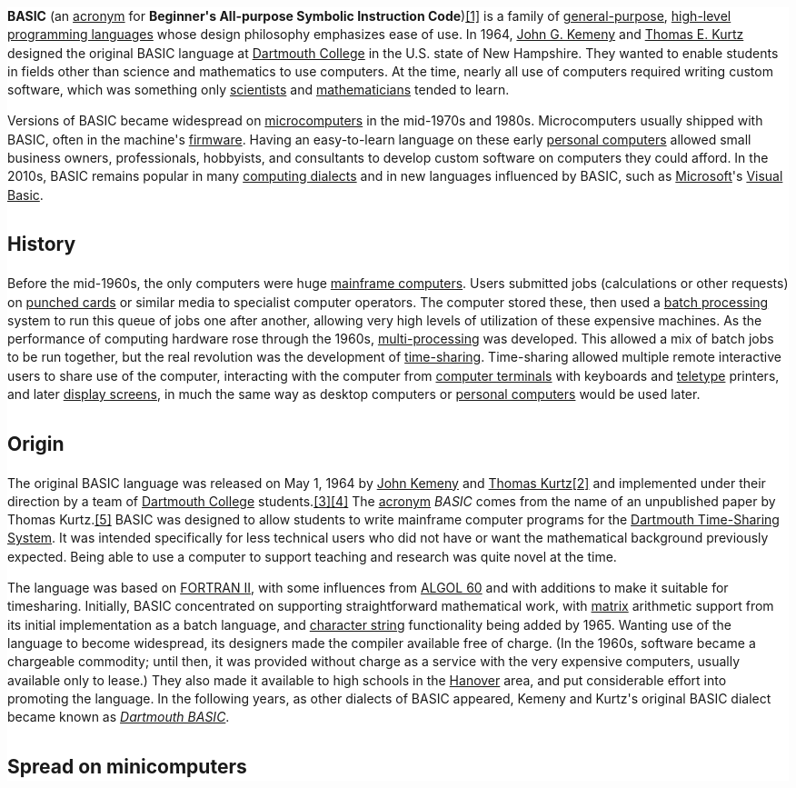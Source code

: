 **BASIC** (an [acronym][0] for **Beginner's All-purpose Symbolic Instruction Code**)[\[1\]][1] is a family of [general-purpose][2], [high-level programming languages][3] whose design philosophy emphasizes ease of use. In 1964, [John G. Kemeny][4] and [Thomas E. Kurtz][5] designed the original BASIC language at [Dartmouth College][6] in the U.S. state of New Hampshire. They wanted to enable students in fields other than science and mathematics to use computers. At the time, nearly all use of computers required writing custom software, which was something only [scientists][7] and [mathematicians][8] tended to learn.

Versions of BASIC became widespread on [microcomputers][9] in the mid-1970s and 1980s. Microcomputers usually shipped with BASIC, often in the machine's [firmware][10]. Having an easy-to-learn language on these early [personal computers][11] allowed small business owners, professionals, hobbyists, and consultants to develop custom software on computers they could afford. In the 2010s, BASIC remains popular in many [computing dialects][12] and in new languages influenced by BASIC, such as [Microsoft][13]'s [Visual Basic][14].

## History

Before the mid-1960s, the only computers were huge [mainframe computers][15]. Users submitted jobs (calculations or other requests) on [punched cards][16] or similar media to specialist computer operators. The computer stored these, then used a [batch processing][17] system to run this queue of jobs one after another, allowing very high levels of utilization of these expensive machines. As the performance of computing hardware rose through the 1960s, [multi-processing][18] was developed. This allowed a mix of batch jobs to be run together, but the real revolution was the development of [time-sharing][19]. Time-sharing allowed multiple remote interactive users to share use of the computer, interacting with the computer from [computer terminals][20] with keyboards and [teletype][21] printers, and later [display screens][22], in much the same way as desktop computers or [personal computers][11] would be used later.

## Origin

The original BASIC language was released on May 1, 1964 by [John Kemeny][23] and [Thomas Kurtz][24][\[2\]][25] and implemented under their direction by a team of [Dartmouth College][6] students.[\[3\]][26][\[4\]][27] The [acronym][0] _BASIC_ comes from the name of an unpublished paper by Thomas Kurtz.[\[5\]][28] BASIC was designed to allow students to write mainframe computer programs for the [Dartmouth Time-Sharing System][29]. It was intended specifically for less technical users who did not have or want the mathematical background previously expected. Being able to use a computer to support teaching and research was quite novel at the time.

The language was based on [FORTRAN II][30], with some influences from [ALGOL 60][31] and with additions to make it suitable for timesharing. Initially, BASIC concentrated on supporting straightforward mathematical work, with [matrix][32] arithmetic support from its initial implementation as a batch language, and [character string][33] functionality being added by 1965\. Wanting use of the language to become widespread, its designers made the compiler available free of charge. (In the 1960s, software became a chargeable commodity; until then, it was provided without charge as a service with the very expensive computers, usually available only to lease.) They also made it available to high schools in the [Hanover][34] area, and put considerable effort into promoting the language. In the following years, as other dialects of BASIC appeared, Kemeny and Kurtz's original BASIC dialect became known as _[Dartmouth BASIC][35]_.

## Spread on minicomputers


[0]: /wiki/Acronym "Acronym"
[1]: #cite_note-1
[2]: /wiki/General-purpose_programming_language "General-purpose programming language"
[3]: /wiki/High-level_programming_language "High-level programming language"
[4]: /wiki/John_G._Kemeny "John G. Kemeny"
[5]: /wiki/Thomas_E._Kurtz "Thomas E. Kurtz"
[6]: /wiki/Dartmouth_College "Dartmouth College"
[7]: /wiki/Scientist "Scientist"
[8]: /wiki/Mathematician "Mathematician"
[9]: /wiki/Microcomputer "Microcomputer"
[10]: /wiki/Firmware "Firmware"
[11]: /wiki/Personal_computer "Personal computer"
[12]: /wiki/Dialect_(computing) "Dialect (computing)"
[13]: /wiki/Microsoft "Microsoft"
[14]: /wiki/Visual_Basic "Visual Basic"
[15]: /wiki/Mainframe_computer "Mainframe computer"
[16]: /wiki/Punched_card "Punched card"
[17]: /wiki/Batch_processing "Batch processing"
[18]: /wiki/Multi-processing "Multi-processing"
[19]: /wiki/Time-sharing "Time-sharing"
[20]: /wiki/Computer_terminal "Computer terminal"
[21]: /wiki/Teletype "Teletype"
[22]: /wiki/Computer_monitor "Computer monitor"
[23]: /wiki/John_George_Kemeny "John George Kemeny"
[24]: /wiki/Thomas_Eugene_Kurtz "Thomas Eugene Kurtz"
[25]: #cite_note-2
[26]: #cite_note-3
[27]: #cite_note-4
[28]: #cite_note-5
[29]: /wiki/Dartmouth_Time-Sharing_System "Dartmouth Time-Sharing System"
[30]: /wiki/Fortran "Fortran"
[31]: /wiki/ALGOL_60 "ALGOL 60"
[32]: /wiki/Matrix_(math) "Matrix (math)"
[33]: /wiki/String_(computer_science) "String (computer science)"
[34]: /wiki/Hanover,_New_Hampshire "Hanover, New Hampshire"
[35]: /wiki/Dartmouth_BASIC "Dartmouth BASIC"
[36]: /wiki/Minicomputer "Minicomputer"
[37]: /wiki/Digital_Equipment_Corporation "Digital Equipment Corporation"
[38]: /wiki/Programmed_Data_Processor "Programmed Data Processor"
[39]: /wiki/BASIC-PLUS "BASIC-PLUS"
[40]: /wiki/RSTS/E "RSTS/E"
[41]: /wiki/Data_General_Nova "Data General Nova"
[42]: /wiki/HP_Time-Shared_BASIC "HP Time-Shared BASIC"
[43]: /wiki/Interpreter_(computing) "Interpreter (computing)"
[44]: /wiki/Pick_operating_system "Pick operating system"
[45]: /wiki/Bytecode "Bytecode"
[46]: /wiki/Computer_game "Computer game"
[47]: /wiki/Star_Trek_(text_game) "Star Trek (text game)"
[48]: /wiki/David_H._Ahl "David H. Ahl"
[49]: #cite_note-6
[50]: #cite_note-7
[51]: /wiki/Creative_Computing "Creative Computing"
[52]: #cite_note-8
[53]: /wiki/Edsger_W._Dijkstra "Edsger W. Dijkstra"
[54]: #cite_note-9
[55]: /wiki/Tiny_BASIC "Tiny BASIC"
[56]: /wiki/Bob_Albrecht "Bob Albrecht"
[57]: /wiki/Homebrew_Computer_Club "Homebrew Computer Club"
[58]: /wiki/Altair_8800 "Altair 8800"
[59]: /wiki/Interpreter_(computer_software) "Interpreter (computer software)"
[60]: /wiki/People%27s_Computer_Company "People's Computer Company"
[61]: /wiki/Dr._Dobb%27s_Journal_of_Tiny_BASIC_Calisthenics_%26_Orthodontia:_Running_Light_Without_Overbyte "Dr. Dobb's Journal of Tiny BASIC Calisthenics & Orthodontia: Running Light Without Overbyte"
[62]: /wiki/Li-Chen_Wang "Li-Chen Wang"
[63]: #cite_note-10
[64]: /wiki/Altair_BASIC "Altair BASIC"
[65]: /wiki/Bill_Gates "Bill Gates"
[66]: /wiki/Paul_Allen "Paul Allen"
[67]: #cite_note-11
[68]: /wiki/Monte_Davidoff "Monte Davidoff"
[69]: /wiki/Home_computer "Home computer"
[70]: /wiki/Read-only_memory "Read-only memory"
[71]: /wiki/Boot "Boot"
[72]: #cite_note-12
[73]: /wiki/Apple_II "Apple II"
[74]: /wiki/PET_2001 "PET 2001"
[75]: /wiki/TRS-80 "TRS-80"
[76]: /wiki/Immediate_mode "Immediate mode"
[77]: /wiki/Command_line_interface "Command line interface"
[78]: /wiki/CP/M "CP/M"
[79]: /wiki/MS-DOS "MS-DOS"
[80]: /wiki/Commodore_Business_Machines "Commodore Business Machines"
[81]: /wiki/Atari_8-bit_family "Atari 8-bit family"
[82]: /wiki/Atari_BASIC "Atari BASIC"
[83]: /wiki/BBC "BBC"
[84]: /wiki/BBC_BASIC "BBC BASIC"
[85]: /wiki/Acorn_Computers_Ltd "Acorn Computers Ltd"
[86]: /wiki/Structured_programming "Structured programming"
[87]: /wiki/Type-in_program "Type-in program"
[88]: /wiki/BASIC_Computer_Games "BASIC Computer Games"
[89]: #cite_note-13
[90]: #cite_note-14
[91]: #cite_note-15
[92]: /w/index.php?title=Learn_to_Program_BASIC&action=edit&redlink=1 "Learn to Program BASIC (page does not exist)"
[93]: /wiki/Microsoft_BASIC "Microsoft BASIC"
[94]: /wiki/MBASIC "MBASIC"
[95]: #cite_note-oldcomputer-16
[96]: /wiki/IBM_PC "IBM PC"
[97]: /wiki/IBM_Cassette_BASIC "IBM Cassette BASIC"
[98]: /wiki/PC_DOS "PC DOS"
[99]: /wiki/IBM_Disk_BASIC "IBM Disk BASIC"
[100]: /wiki/IBM_BASICA "IBM BASICA"
[101]: /wiki/Microsoft_GW-BASIC_interpreter "Microsoft GW-BASIC interpreter"
[102]: /wiki/QBasic "QBasic"
[103]: /wiki/Pascal_(programming_language) "Pascal (programming language)"
[104]: /wiki/Borland "Borland"
[105]: /wiki/Turbo_Basic "Turbo Basic"
[106]: /wiki/PowerBASIC "PowerBASIC"
[107]: /wiki/AmigaBASIC "AmigaBASIC"
[108]: /wiki/String_manipulation "String manipulation"
[109]: /wiki/File_system "File system"
[110]: /wiki/Data_type "Data type"
[111]: /wiki/Control_structures "Control structures"
[112]: /wiki/Subroutine "Subroutine"
[113]: /wiki/Local_variable "Local variable"
[114]: /wiki/C_(programming_language) "C (programming language)"
[115]: /wiki/C%2B%2B "C++"
[116]: /wiki/Shrink_wrap_contract "Shrink wrap contract"
[117]: #cite_note-17
[118]: #cite_note-18
[119]: /wiki/Object_oriented_language "Object oriented language"
[120]: /wiki/Macro_language "Macro language"
[121]: /wiki/Microsoft_Excel "Microsoft Excel"
[122]: /wiki/Spreadsheet "Spreadsheet"
[123]: /wiki/Small_business "Small business"
[124]: /wiki/VBScript "VBScript"
[125]: /wiki/Visual_Basic_.NET "Visual Basic .NET"
[126]: /wiki/C_Sharp_(programming_language) "C Sharp (programming language)"
[127]: /wiki/Java_(programming_language) "Java (programming language)"
[128]: /wiki/Open_source "Open source"
[129]: /wiki/QB64 "QB64"
[130]: /wiki/FreeBASIC "FreeBASIC"
[131]: /wiki/RapidQ "RapidQ"
[132]: /wiki/Basic_For_Qt "Basic For Qt"
[133]: /wiki/Gambas "Gambas"
[134]: /wiki/PureBasic "PureBasic"
[135]: /wiki/Xojo "Xojo"
[136]: /wiki/Monkey_X "Monkey X"
[137]: /wiki/True_BASIC "True BASIC"
[138]: http://www.quitebasic.com/
[139]: /wiki/Microsoft_Small_Basic "Microsoft Small Basic"
[140]: /wiki/Smartphone "Smartphone"
[141]: /wiki/App_Store "App Store"
[142]: /w/index.php?title=Smart_BASIC&action=edit&redlink=1 "Smart BASIC (page does not exist)"
[143]: /w/index.php?title=Basic!&action=edit&redlink=1 "Basic! (page does not exist)"
[144]: /w/index.php?title=HotPaw_Basic&action=edit&redlink=1 "HotPaw Basic (page does not exist)"
[145]: /w/index.php?title=BASIC-II&action=edit&redlink=1 "BASIC-II (page does not exist)"
[146]: /w/index.php?title=TechBASIC&action=edit&redlink=1 "TechBASIC (page does not exist)"
[147]: /w/index.php?title=RFO_BASIC&action=edit&redlink=1 "RFO BASIC (page does not exist)"
[148]: /w/index.php?title=Mintoris_Basic&action=edit&redlink=1 "Mintoris Basic (page does not exist)"
[149]: /wiki/CipherLab "CipherLab"
[150]: /wiki/Nintendo_3DS "Nintendo 3DS"
[151]: /wiki/Nintendo_DSi "Nintendo DSi"
[152]: /wiki/Petit_Computer "Petit Computer"
[153]: /wiki/Programmable_calculator "Programmable calculator"
[154]: /wiki/Texas_Instruments "Texas Instruments"
[155]: #cite_note-19
[156]: /wiki/QuickBasic "QuickBasic"
[157]: /wiki/Windows_NT "Windows NT"
[158]: /wiki/Windows_95 "Windows 95"
[159]: /wiki/Windows_7 "Windows 7"
[160]: /wiki/GW-BASIC "GW-BASIC"
[161]: /wiki/LotusScript "LotusScript"
[162]: #cite_note-20
[163]: /wiki/Visual_Basic_for_Applications "Visual Basic for Applications"
[164]: /wiki/PerlScript "PerlScript"
[165]: #cite_note-21
[166]: #cite_note-22
[167]: /wiki/WordBasic "WordBasic"
[168]: /wiki/Linux "Linux"
[169]: /wiki/Chipmunk_Basic "Chipmunk Basic"
[170]: /wiki/Microsoft_Windows "Microsoft Windows"
[171]: /wiki/OS_X "OS X"
[172]: /wiki/David_Brin "David Brin"
[173]: #cite_note-23
[174]: #cite_note-24
[175]: #cite_note-25
[176]: #cite_note-26
[177]: /wiki/Matrix_(mathematics) "Matrix (mathematics)"
[178]: #cite_note-27
[179]: #cite_note-28
[180]: /wiki/The_C_Programming_Language "The C Programming Language"
[181]: /wiki/Hello_world_program "Hello world program"
[182]: /wiki/Infinite_loop "Infinite loop"
[183]: /wiki/MSX_BASIC "MSX BASIC"
[184]: /wiki/HP_BASIC_for_OpenVMS "HP BASIC for OpenVMS"
[185]: /wiki/SuperBASIC "SuperBASIC"
[186]: /wiki/QuickBASIC "QuickBASIC"
[187]: /wiki/Line_number "Line number"
[188]: /wiki/Label_(computer_science) "Label (computer science)"
[189]: /wiki/GOTO "GOTO"
[190]: #cite_note-GBvsQB-29
[191]: /wiki/StarOffice_Basic "StarOffice Basic"
[192]: /wiki/BlitzMax "BlitzMax"
[193]: /wiki/Event-driven_programming "Event-driven programming"
[194]: /wiki/Operating_System "Operating System"